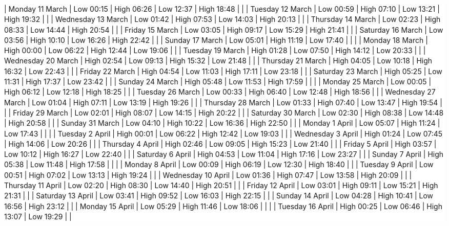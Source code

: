 | Monday 11 March | Low 00:15 | High 06:26 | Low 12:37 | High 18:48 |  |
| Tuesday 12 March | Low 00:59 | High 07:10 | Low 13:21 | High 19:32 |  |
| Wednesday 13 March | Low 01:42 | High 07:53 | Low 14:03 | High 20:13 |  |
| Thursday 14 March | Low 02:23 | High 08:33 | Low 14:44 | High 20:54 |  |
| Friday 15 March | Low 03:05 | High 09:17 | Low 15:29 | High 21:41 |  |
| Saturday 16 March | Low 03:56 | High 10:10 | Low 16:26 | High 22:42 |  |
| Sunday 17 March | Low 05:01 | High 11:19 | Low 17:40 |  |  |
| Monday 18 March | High 00:00 | Low 06:22 | High 12:44 | Low 19:06 |  |
| Tuesday 19 March | High 01:28 | Low 07:50 | High 14:12 | Low 20:33 |  |
| Wednesday 20 March | High 02:54 | Low 09:13 | High 15:32 | Low 21:48 |  |
| Thursday 21 March | High 04:05 | Low 10:18 | High 16:32 | Low 22:43 |  |
| Friday 22 March | High 04:54 | Low 11:03 | High 17:11 | Low 23:18 |  |
| Saturday 23 March | High 05:25 | Low 11:31 | High 17:37 | Low 23:42 |  |
| Sunday 24 March | High 05:48 | Low 11:53 | High 17:59 |  |  |
| Monday 25 March | Low 00:05 | High 06:12 | Low 12:18 | High 18:25 |  |
| Tuesday 26 March | Low 00:33 | High 06:40 | Low 12:48 | High 18:56 |  |
| Wednesday 27 March | Low 01:04 | High 07:11 | Low 13:19 | High 19:26 |  |
| Thursday 28 March | Low 01:33 | High 07:40 | Low 13:47 | High 19:54 |  |
| Friday 29 March | Low 02:01 | High 08:07 | Low 14:15 | High 20:22 |  |
| Saturday 30 March | Low 02:30 | High 08:38 | Low 14:48 | High 20:58 |  |
| Sunday 31 March | Low 04:10 | High 10:22 | Low 16:36 | High 22:50 |  |
| Monday 1 April | Low 05:07 | High 11:24 | Low 17:43 |  |  |
| Tuesday 2 April | High 00:01 | Low 06:22 | High 12:42 | Low 19:03 |  |
| Wednesday 3 April | High 01:24 | Low 07:45 | High 14:06 | Low 20:26 |  |
| Thursday 4 April | High 02:46 | Low 09:05 | High 15:23 | Low 21:40 |  |
| Friday 5 April | High 03:57 | Low 10:12 | High 16:27 | Low 22:40 |  |
| Saturday 6 April | High 04:53 | Low 11:04 | High 17:16 | Low 23:27 |  |
| Sunday 7 April | High 05:38 | Low 11:48 | High 17:58 |  |  |
| Monday 8 April | Low 00:09 | High 06:19 | Low 12:30 | High 18:40 |  |
| Tuesday 9 April | Low 00:51 | High 07:02 | Low 13:13 | High 19:24 |  |
| Wednesday 10 April | Low 01:36 | High 07:47 | Low 13:58 | High 20:09 |  |
| Thursday 11 April | Low 02:20 | High 08:30 | Low 14:40 | High 20:51 |  |
| Friday 12 April | Low 03:01 | High 09:11 | Low 15:21 | High 21:31 |  |
| Saturday 13 April | Low 03:41 | High 09:52 | Low 16:03 | High 22:15 |  |
| Sunday 14 April | Low 04:28 | High 10:41 | Low 16:56 | High 23:12 |  |
| Monday 15 April | Low 05:29 | High 11:46 | Low 18:06 |  |  |
| Tuesday 16 April | High 00:25 | Low 06:46 | High 13:07 | Low 19:29 |  |